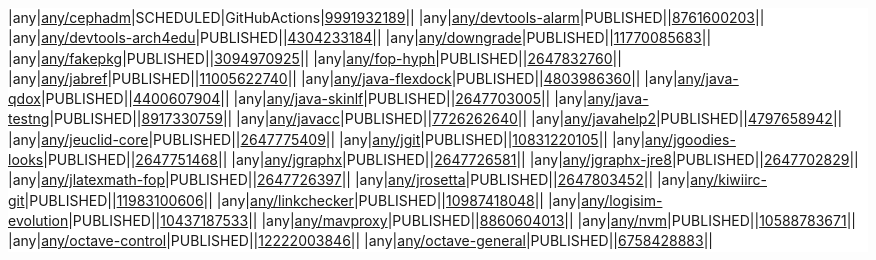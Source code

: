 |any|[any/cephadm](https://aur.archlinux.org/pkgbase/cephadm)|SCHEDULED|GitHubActions|[9991932189](https://github.com/arch4edu/cactus/actions/runs/9991932189)|<script type="text/javascript">localize(1721440829);</script>|
|any|[any/devtools-alarm](https://aur.archlinux.org/pkgbase/devtools-alarm)|PUBLISHED||[8761600203](https://github.com/arch4edu/cactus/actions/runs/8761600203)|<script type="text/javascript">localize(1734141779);</script>|
|any|[any/devtools-arch4edu](https://aur.archlinux.org/pkgbase/devtools-arch4edu)|PUBLISHED||[4304233184](https://github.com/arch4edu/cactus/actions/runs/4304233184)|<script type="text/javascript">localize(1706877682);</script>|
|any|[any/downgrade](https://aur.archlinux.org/pkgbase/downgrade)|PUBLISHED||[11770085683](https://github.com/arch4edu/cactus/actions/runs/11770085683)|<script type="text/javascript">localize(1731307257);</script>|
|any|[any/fakepkg](https://aur.archlinux.org/pkgbase/fakepkg)|PUBLISHED||[3094970925](https://github.com/arch4edu/cactus/actions/runs/3094970925)|<script type="text/javascript">localize(1663744161);</script>|
|any|[any/fop-hyph](https://aur.archlinux.org/pkgbase/fop-hyph)|PUBLISHED||[2647832760](https://github.com/arch4edu/cactus/actions/runs/2647832760)|<script type="text/javascript">localize(1657524612);</script>|
|any|[any/jabref](https://aur.archlinux.org/pkgbase/jabref)|PUBLISHED||[11005622740](https://github.com/arch4edu/cactus/actions/runs/11005622740)|<script type="text/javascript">localize(1727160163);</script>|
|any|[any/java-flexdock](https://aur.archlinux.org/pkgbase/java-flexdock)|PUBLISHED||[4803986360](https://github.com/arch4edu/cactus/actions/runs/4803986360)|<script type="text/javascript">localize(1682490642);</script>|
|any|[any/java-qdox](https://aur.archlinux.org/pkgbase/java-qdox)|PUBLISHED||[4400607904](https://github.com/arch4edu/cactus/actions/runs/4400607904)|<script type="text/javascript">localize(1678689215);</script>|
|any|[any/java-skinlf](https://aur.archlinux.org/pkgbase/java-skinlf)|PUBLISHED||[2647703005](https://github.com/arch4edu/cactus/actions/runs/2647703005)|<script type="text/javascript">localize(1657524677);</script>|
|any|[any/java-testng](https://aur.archlinux.org/pkgbase/java-testng)|PUBLISHED||[8917330759](https://github.com/arch4edu/cactus/actions/runs/8917330759)|<script type="text/javascript">localize(1714631440);</script>|
|any|[any/javacc](https://aur.archlinux.org/pkgbase/javacc)|PUBLISHED||[7726262640](https://github.com/arch4edu/cactus/actions/runs/7726262640)|<script type="text/javascript">localize(1706725436);</script>|
|any|[any/javahelp2](https://aur.archlinux.org/pkgbase/javahelp2)|PUBLISHED||[4797658942](https://github.com/arch4edu/cactus/actions/runs/4797658942)|<script type="text/javascript">localize(1682447383);</script>|
|any|[any/jeuclid-core](https://aur.archlinux.org/pkgbase/jeuclid-core)|PUBLISHED||[2647775409](https://github.com/arch4edu/cactus/actions/runs/2647775409)|<script type="text/javascript">localize(1657524725);</script>|
|any|[any/jgit](https://aur.archlinux.org/pkgbase/jgit)|PUBLISHED||[10831220105](https://github.com/arch4edu/cactus/actions/runs/10831220105)|<script type="text/javascript">localize(1726166381);</script>|
|any|[any/jgoodies-looks](https://aur.archlinux.org/pkgbase/jgoodies-looks)|PUBLISHED||[2647751468](https://github.com/arch4edu/cactus/actions/runs/2647751468)|<script type="text/javascript">localize(1657524741);</script>|
|any|[any/jgraphx](https://aur.archlinux.org/pkgbase/jgraphx)|PUBLISHED||[2647726581](https://github.com/arch4edu/cactus/actions/runs/2647726581)|<script type="text/javascript">localize(1657524757);</script>|
|any|[any/jgraphx-jre8](https://aur.archlinux.org/pkgbase/jgraphx-jre8)|PUBLISHED||[2647702829](https://github.com/arch4edu/cactus/actions/runs/2647702829)|<script type="text/javascript">localize(1657524774);</script>|
|any|[any/jlatexmath-fop](https://aur.archlinux.org/pkgbase/jlatexmath-fop)|PUBLISHED||[2647726397](https://github.com/arch4edu/cactus/actions/runs/2647726397)|<script type="text/javascript">localize(1657524790);</script>|
|any|[any/jrosetta](https://aur.archlinux.org/pkgbase/jrosetta)|PUBLISHED||[2647803452](https://github.com/arch4edu/cactus/actions/runs/2647803452)|<script type="text/javascript">localize(1657524805);</script>|
|any|[any/kiwiirc-git](https://aur.archlinux.org/pkgbase/kiwiirc-git)|PUBLISHED||[11983100606](https://github.com/arch4edu/cactus/actions/runs/11983100606)|<script type="text/javascript">localize(1734141779);</script>|
|any|[any/linkchecker](https://aur.archlinux.org/pkgbase/linkchecker)|PUBLISHED||[10987418048](https://github.com/arch4edu/cactus/actions/runs/10987418048)|<script type="text/javascript">localize(1727073730);</script>|
|any|[any/logisim-evolution](https://aur.archlinux.org/pkgbase/logisim-evolution)|PUBLISHED||[10437187533](https://github.com/arch4edu/cactus/actions/runs/10437187533)|<script type="text/javascript">localize(1723962968);</script>|
|any|[any/mavproxy](https://aur.archlinux.org/pkgbase/mavproxy)|PUBLISHED||[8860604013](https://github.com/arch4edu/cactus/actions/runs/8860604013)|<script type="text/javascript">localize(1724637024);</script>|
|any|[any/nvm](https://aur.archlinux.org/pkgbase/nvm)|PUBLISHED||[10588783671](https://github.com/arch4edu/cactus/actions/runs/10588783671)|<script type="text/javascript">localize(1724827085);</script>|
|any|[any/octave-control](https://aur.archlinux.org/pkgbase/octave-control)|PUBLISHED||[12222003846](https://github.com/arch4edu/cactus/actions/runs/12222003846)|<script type="text/javascript">localize(1733683200);</script>|
|any|[any/octave-general](https://aur.archlinux.org/pkgbase/octave-general)|PUBLISHED||[6758428883](https://github.com/arch4edu/cactus/actions/runs/6758428883)|<script type="text/javascript">localize(1699165696);</script>|